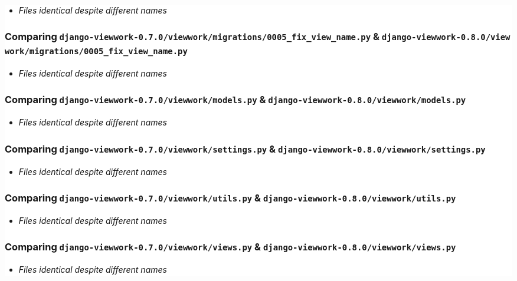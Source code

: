  * *Files identical despite different names*

### Comparing `django-viewwork-0.7.0/viewwork/migrations/0005_fix_view_name.py` & `django-viewwork-0.8.0/viewwork/migrations/0005_fix_view_name.py`

 * *Files identical despite different names*

### Comparing `django-viewwork-0.7.0/viewwork/models.py` & `django-viewwork-0.8.0/viewwork/models.py`

 * *Files identical despite different names*

### Comparing `django-viewwork-0.7.0/viewwork/settings.py` & `django-viewwork-0.8.0/viewwork/settings.py`

 * *Files identical despite different names*

### Comparing `django-viewwork-0.7.0/viewwork/utils.py` & `django-viewwork-0.8.0/viewwork/utils.py`

 * *Files identical despite different names*

### Comparing `django-viewwork-0.7.0/viewwork/views.py` & `django-viewwork-0.8.0/viewwork/views.py`

 * *Files identical despite different names*

